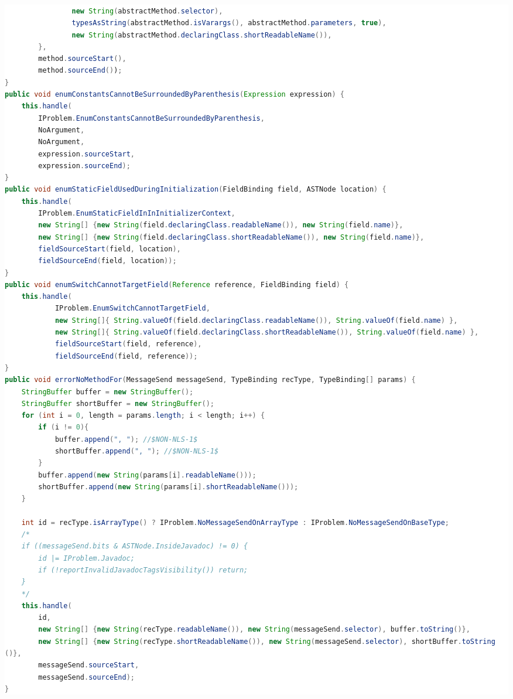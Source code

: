 ```java
		        new String(abstractMethod.selector),
		        typesAsString(abstractMethod.isVarargs(), abstractMethod.parameters, true), 
		        new String(abstractMethod.declaringClass.shortReadableName()), 
		},
		method.sourceStart(),
		method.sourceEnd());
}
public void enumConstantsCannotBeSurroundedByParenthesis(Expression expression) {
	this.handle(
		IProblem.EnumConstantsCannotBeSurroundedByParenthesis,
		NoArgument,
		NoArgument,
		expression.sourceStart,
		expression.sourceEnd);
}
public void enumStaticFieldUsedDuringInitialization(FieldBinding field, ASTNode location) {
	this.handle(
		IProblem.EnumStaticFieldInInInitializerContext,
		new String[] {new String(field.declaringClass.readableName()), new String(field.name)},
		new String[] {new String(field.declaringClass.shortReadableName()), new String(field.name)},
		fieldSourceStart(field, location),
		fieldSourceEnd(field, location));
}
public void enumSwitchCannotTargetField(Reference reference, FieldBinding field) {
	this.handle(
			IProblem.EnumSwitchCannotTargetField,
			new String[]{ String.valueOf(field.declaringClass.readableName()), String.valueOf(field.name) },
			new String[]{ String.valueOf(field.declaringClass.shortReadableName()), String.valueOf(field.name) },
			fieldSourceStart(field, reference),
			fieldSourceEnd(field, reference)); 
}
public void errorNoMethodFor(MessageSend messageSend, TypeBinding recType, TypeBinding[] params) {
	StringBuffer buffer = new StringBuffer();
	StringBuffer shortBuffer = new StringBuffer();
	for (int i = 0, length = params.length; i < length; i++) {
		if (i != 0){
			buffer.append(", "); //$NON-NLS-1$
			shortBuffer.append(", "); //$NON-NLS-1$
		}
		buffer.append(new String(params[i].readableName()));
		shortBuffer.append(new String(params[i].shortReadableName()));
	}

	int id = recType.isArrayType() ? IProblem.NoMessageSendOnArrayType : IProblem.NoMessageSendOnBaseType;
	/*
	if ((messageSend.bits & ASTNode.InsideJavadoc) != 0) {
		id |= IProblem.Javadoc;
		if (!reportInvalidJavadocTagsVisibility()) return;
	}
	*/
	this.handle(
		id,
		new String[] {new String(recType.readableName()), new String(messageSend.selector), buffer.toString()},
		new String[] {new String(recType.shortReadableName()), new String(messageSend.selector), shortBuffer.toString()},
		messageSend.sourceStart,
		messageSend.sourceEnd);
}
```